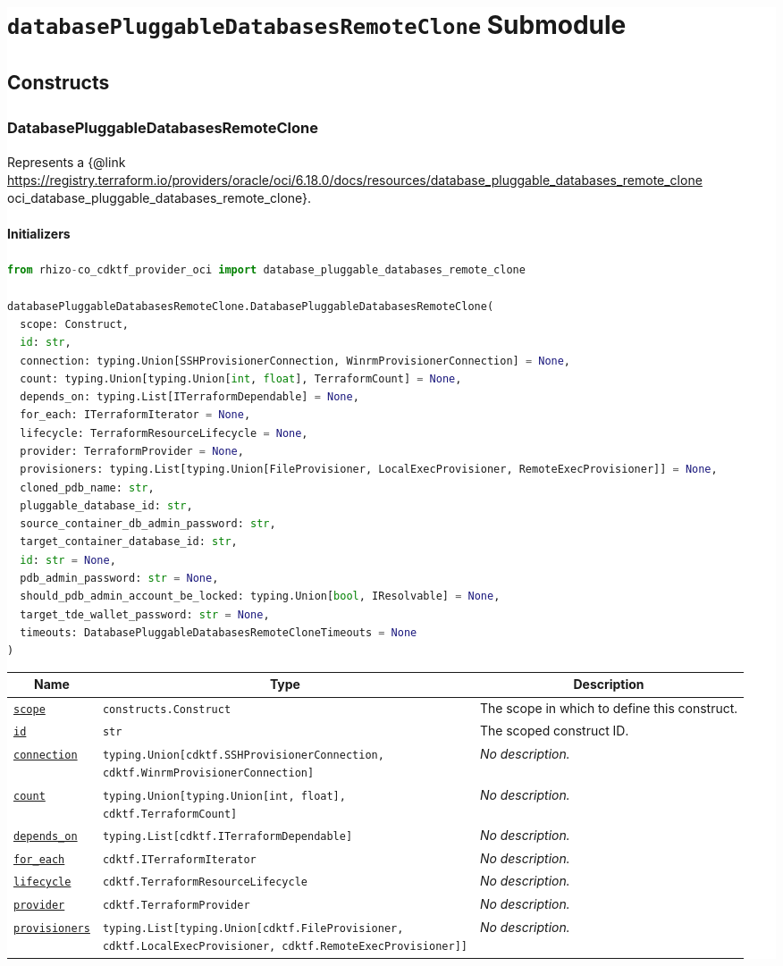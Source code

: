 # `databasePluggableDatabasesRemoteClone` Submodule <a name="`databasePluggableDatabasesRemoteClone` Submodule" id="rhizo-co-terraform-provider-oci.databasePluggableDatabasesRemoteClone"></a>

## Constructs <a name="Constructs" id="Constructs"></a>

### DatabasePluggableDatabasesRemoteClone <a name="DatabasePluggableDatabasesRemoteClone" id="rhizo-co-terraform-provider-oci.databasePluggableDatabasesRemoteClone.DatabasePluggableDatabasesRemoteClone"></a>

Represents a {@link https://registry.terraform.io/providers/oracle/oci/6.18.0/docs/resources/database_pluggable_databases_remote_clone oci_database_pluggable_databases_remote_clone}.

#### Initializers <a name="Initializers" id="rhizo-co-terraform-provider-oci.databasePluggableDatabasesRemoteClone.DatabasePluggableDatabasesRemoteClone.Initializer"></a>

```python
from rhizo-co_cdktf_provider_oci import database_pluggable_databases_remote_clone

databasePluggableDatabasesRemoteClone.DatabasePluggableDatabasesRemoteClone(
  scope: Construct,
  id: str,
  connection: typing.Union[SSHProvisionerConnection, WinrmProvisionerConnection] = None,
  count: typing.Union[typing.Union[int, float], TerraformCount] = None,
  depends_on: typing.List[ITerraformDependable] = None,
  for_each: ITerraformIterator = None,
  lifecycle: TerraformResourceLifecycle = None,
  provider: TerraformProvider = None,
  provisioners: typing.List[typing.Union[FileProvisioner, LocalExecProvisioner, RemoteExecProvisioner]] = None,
  cloned_pdb_name: str,
  pluggable_database_id: str,
  source_container_db_admin_password: str,
  target_container_database_id: str,
  id: str = None,
  pdb_admin_password: str = None,
  should_pdb_admin_account_be_locked: typing.Union[bool, IResolvable] = None,
  target_tde_wallet_password: str = None,
  timeouts: DatabasePluggableDatabasesRemoteCloneTimeouts = None
)
```

| **Name** | **Type** | **Description** |
| --- | --- | --- |
| <code><a href="#rhizo-co-terraform-provider-oci.databasePluggableDatabasesRemoteClone.DatabasePluggableDatabasesRemoteClone.Initializer.parameter.scope">scope</a></code> | <code>constructs.Construct</code> | The scope in which to define this construct. |
| <code><a href="#rhizo-co-terraform-provider-oci.databasePluggableDatabasesRemoteClone.DatabasePluggableDatabasesRemoteClone.Initializer.parameter.id">id</a></code> | <code>str</code> | The scoped construct ID. |
| <code><a href="#rhizo-co-terraform-provider-oci.databasePluggableDatabasesRemoteClone.DatabasePluggableDatabasesRemoteClone.Initializer.parameter.connection">connection</a></code> | <code>typing.Union[cdktf.SSHProvisionerConnection, cdktf.WinrmProvisionerConnection]</code> | *No description.* |
| <code><a href="#rhizo-co-terraform-provider-oci.databasePluggableDatabasesRemoteClone.DatabasePluggableDatabasesRemoteClone.Initializer.parameter.count">count</a></code> | <code>typing.Union[typing.Union[int, float], cdktf.TerraformCount]</code> | *No description.* |
| <code><a href="#rhizo-co-terraform-provider-oci.databasePluggableDatabasesRemoteClone.DatabasePluggableDatabasesRemoteClone.Initializer.parameter.dependsOn">depends_on</a></code> | <code>typing.List[cdktf.ITerraformDependable]</code> | *No description.* |
| <code><a href="#rhizo-co-terraform-provider-oci.databasePluggableDatabasesRemoteClone.DatabasePluggableDatabasesRemoteClone.Initializer.parameter.forEach">for_each</a></code> | <code>cdktf.ITerraformIterator</code> | *No description.* |
| <code><a href="#rhizo-co-terraform-provider-oci.databasePluggableDatabasesRemoteClone.DatabasePluggableDatabasesRemoteClone.Initializer.parameter.lifecycle">lifecycle</a></code> | <code>cdktf.TerraformResourceLifecycle</code> | *No description.* |
| <code><a href="#rhizo-co-terraform-provider-oci.databasePluggableDatabasesRemoteClone.DatabasePluggableDatabasesRemoteClone.Initializer.parameter.provider">provider</a></code> | <code>cdktf.TerraformProvider</code> | *No description.* |
| <code><a href="#rhizo-co-terraform-provider-oci.databasePluggableDatabasesRemoteClone.DatabasePluggableDatabasesRemoteClone.Initializer.parameter.provisioners">provisioners</a></code> | <code>typing.List[typing.Union[cdktf.FileProvisioner, cdktf.LocalExecProvisioner, cdktf.RemoteExecProvisioner]]</code> | *No description.* |